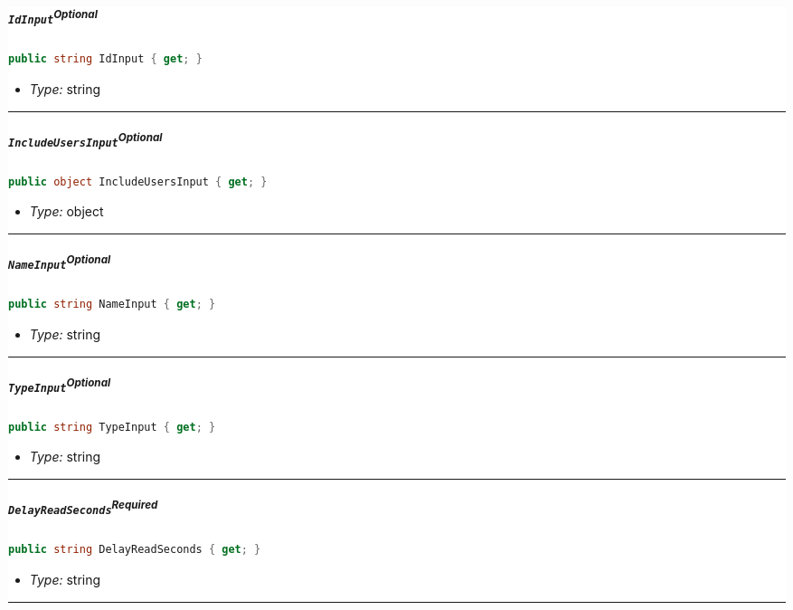 ##### `IdInput`<sup>Optional</sup> <a name="IdInput" id="@cdktf/provider-okta.dataOktaGroup.DataOktaGroup.property.idInput"></a>

```csharp
public string IdInput { get; }
```

- *Type:* string

---

##### `IncludeUsersInput`<sup>Optional</sup> <a name="IncludeUsersInput" id="@cdktf/provider-okta.dataOktaGroup.DataOktaGroup.property.includeUsersInput"></a>

```csharp
public object IncludeUsersInput { get; }
```

- *Type:* object

---

##### `NameInput`<sup>Optional</sup> <a name="NameInput" id="@cdktf/provider-okta.dataOktaGroup.DataOktaGroup.property.nameInput"></a>

```csharp
public string NameInput { get; }
```

- *Type:* string

---

##### `TypeInput`<sup>Optional</sup> <a name="TypeInput" id="@cdktf/provider-okta.dataOktaGroup.DataOktaGroup.property.typeInput"></a>

```csharp
public string TypeInput { get; }
```

- *Type:* string

---

##### `DelayReadSeconds`<sup>Required</sup> <a name="DelayReadSeconds" id="@cdktf/provider-okta.dataOktaGroup.DataOktaGroup.property.delayReadSeconds"></a>

```csharp
public string DelayReadSeconds { get; }
```

- *Type:* string

---
